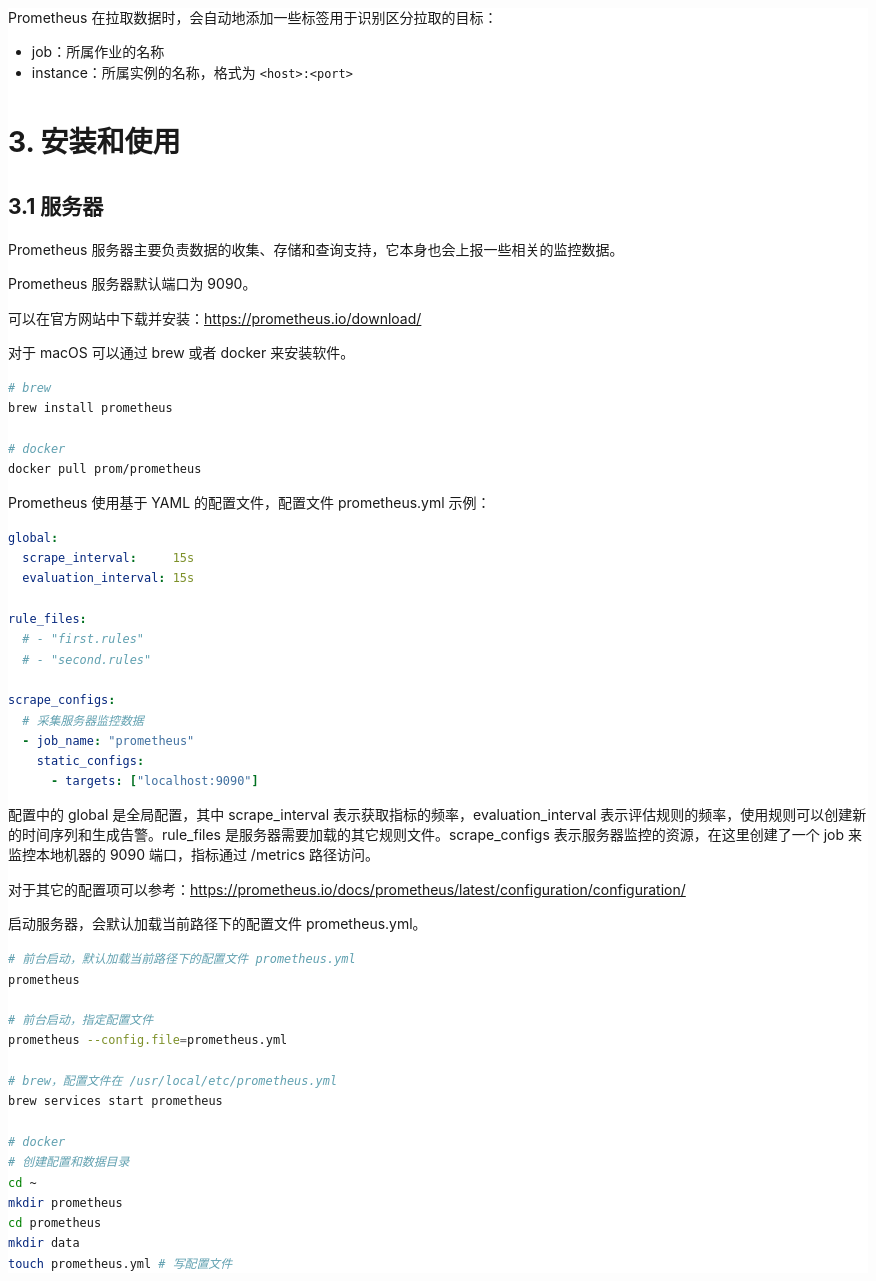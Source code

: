 Prometheus 在拉取数据时，会自动地添加一些标签用于识别区分拉取的目标：

* job：所属作业的名称
* instance：所属实例的名称，格式为 `<host>:<port>`

# 3. 安装和使用

## 3.1 服务器

Prometheus 服务器主要负责数据的收集、存储和查询支持，它本身也会上报一些相关的监控数据。

Prometheus 服务器默认端口为 9090。

可以在官方网站中下载并安装：https://prometheus.io/download/

对于 macOS 可以通过 brew 或者 docker 来安装软件。

```bash
# brew
brew install prometheus

# docker
docker pull prom/prometheus
```

Prometheus 使用基于 YAML 的配置文件，配置文件 prometheus.yml 示例：

```yaml
global:
  scrape_interval:     15s
  evaluation_interval: 15s

rule_files:
  # - "first.rules"
  # - "second.rules"

scrape_configs:
  # 采集服务器监控数据
  - job_name: "prometheus"
    static_configs:
      - targets: ["localhost:9090"]
```

配置中的 global 是全局配置，其中 scrape_interval 表示获取指标的频率，evaluation_interval 表示评估规则的频率，使用规则可以创建新的时间序列和生成告警。rule_files 是服务器需要加载的其它规则文件。scrape_configs 表示服务器监控的资源，在这里创建了一个 job 来监控本地机器的 9090 端口，指标通过 /metrics 路径访问。

对于其它的配置项可以参考：https://prometheus.io/docs/prometheus/latest/configuration/configuration/

启动服务器，会默认加载当前路径下的配置文件 prometheus.yml。

```bash
# 前台启动，默认加载当前路径下的配置文件 prometheus.yml
prometheus

# 前台启动，指定配置文件
prometheus --config.file=prometheus.yml

# brew，配置文件在 /usr/local/etc/prometheus.yml
brew services start prometheus

# docker
# 创建配置和数据目录
cd ~
mkdir prometheus
cd prometheus
mkdir data
touch prometheus.yml # 写配置文件
```